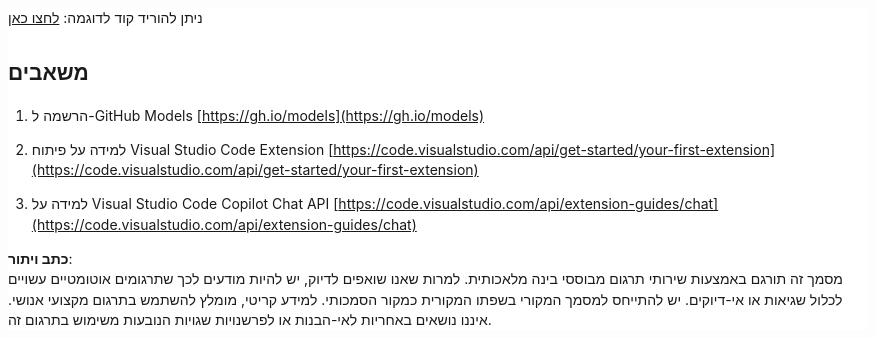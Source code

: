ניתן להוריד קוד לדוגמה: [לחצו כאן](../../../../../../code/09.UpdateSamples/Aug/vscode)

## **משאבים**

1. הרשמה ל-GitHub Models [https://gh.io/models](https://gh.io/models)

2. למידה על פיתוח Visual Studio Code Extension [https://code.visualstudio.com/api/get-started/your-first-extension](https://code.visualstudio.com/api/get-started/your-first-extension)

3. למידה על Visual Studio Code Copilot Chat API [https://code.visualstudio.com/api/extension-guides/chat](https://code.visualstudio.com/api/extension-guides/chat)

**כתב ויתור**:  
מסמך זה תורגם באמצעות שירותי תרגום מבוססי בינה מלאכותית. למרות שאנו שואפים לדיוק, יש להיות מודעים לכך שתרגומים אוטומטיים עשויים לכלול שגיאות או אי-דיוקים. יש להתייחס למסמך המקורי בשפתו המקורית כמקור הסמכותי. למידע קריטי, מומלץ להשתמש בתרגום מקצועי אנושי. איננו נושאים באחריות לאי-הבנות או לפרשנויות שגויות הנובעות משימוש בתרגום זה.